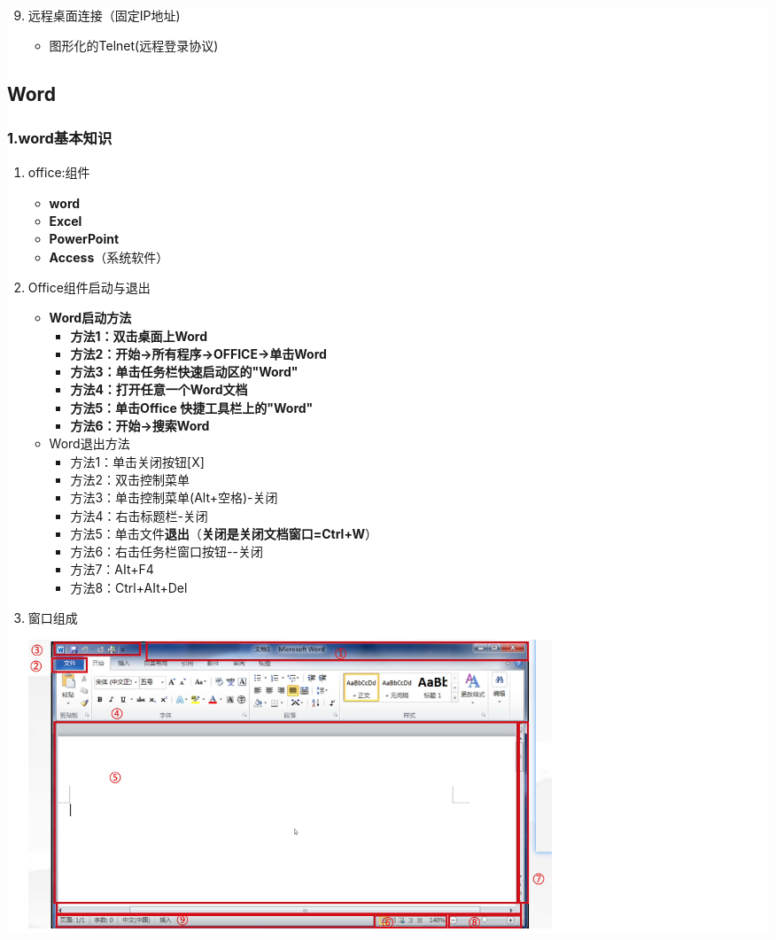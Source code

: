    9. 远程桌面连接（固定IP地址)
   
      - 图形化的Telnet(远程登录协议)
   


## Word

### 1.word基本知识

1. office:组件

   - **word**
   - **Excel**
   - **PowerPoint**
   - **Access**（系统软件）

2. Office组件启动与退出

   - **Word启动方法**
     - **方法1：双击桌面上Word**
     - **方法2：开始→所有程序→OFFICE→单击Word**
     - **方法3：单击任务栏快速启动区的"Word"**
     - **方法4：打开任意一个Word文档**
     - **方法5：单击Office 快捷工具栏上的"Word"**
     - **方法6：开始→搜索Word**
   - Word退出方法
     - 方法1：单击关闭按钮[X]
     - 方法2：双击控制菜单
     - 方法3：单击控制菜单(Alt+空格)-关闭
     - 方法4：右击标题栏-关闭
     - 方法5：单击文件**退出**（**关闭是关闭文档窗口=Ctrl+W**）
     - 方法6：右击任务栏窗口按钮--关闭
     - 方法7：AIt+F4
     - 方法8：Ctrl+AIt+Del

3. 窗口组成

   <img src="img/image-20220827133518772.png" alt="image-20220827133518772" style="zoom:67%;" />
